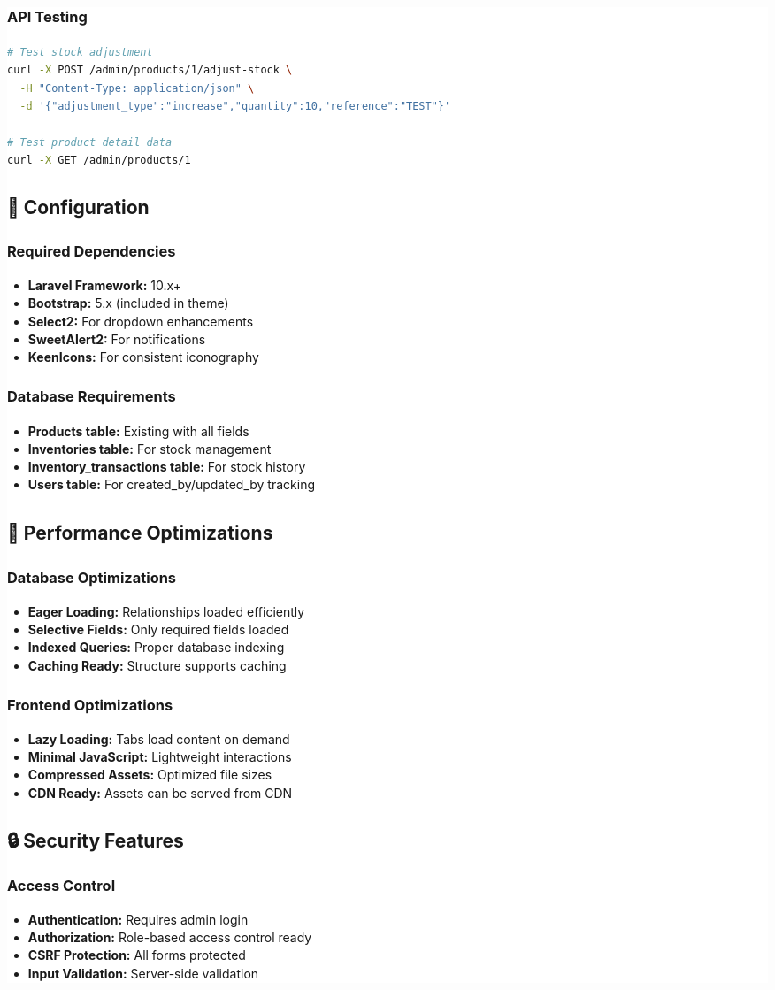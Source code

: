 ### **API Testing**
```bash
# Test stock adjustment
curl -X POST /admin/products/1/adjust-stock \
  -H "Content-Type: application/json" \
  -d '{"adjustment_type":"increase","quantity":10,"reference":"TEST"}'

# Test product detail data
curl -X GET /admin/products/1
```

## 🔧 **Configuration**

### **Required Dependencies**
- **Laravel Framework:** 10.x+
- **Bootstrap:** 5.x (included in theme)
- **Select2:** For dropdown enhancements
- **SweetAlert2:** For notifications
- **KeenIcons:** For consistent iconography

### **Database Requirements**
- **Products table:** Existing with all fields
- **Inventories table:** For stock management
- **Inventory_transactions table:** For stock history
- **Users table:** For created_by/updated_by tracking

## 🚀 **Performance Optimizations**

### **Database Optimizations**
- **Eager Loading:** Relationships loaded efficiently
- **Selective Fields:** Only required fields loaded
- **Indexed Queries:** Proper database indexing
- **Caching Ready:** Structure supports caching

### **Frontend Optimizations**
- **Lazy Loading:** Tabs load content on demand
- **Minimal JavaScript:** Lightweight interactions
- **Compressed Assets:** Optimized file sizes
- **CDN Ready:** Assets can be served from CDN

## 🔒 **Security Features**

### **Access Control**
- **Authentication:** Requires admin login
- **Authorization:** Role-based access control ready
- **CSRF Protection:** All forms protected
- **Input Validation:** Server-side validation
